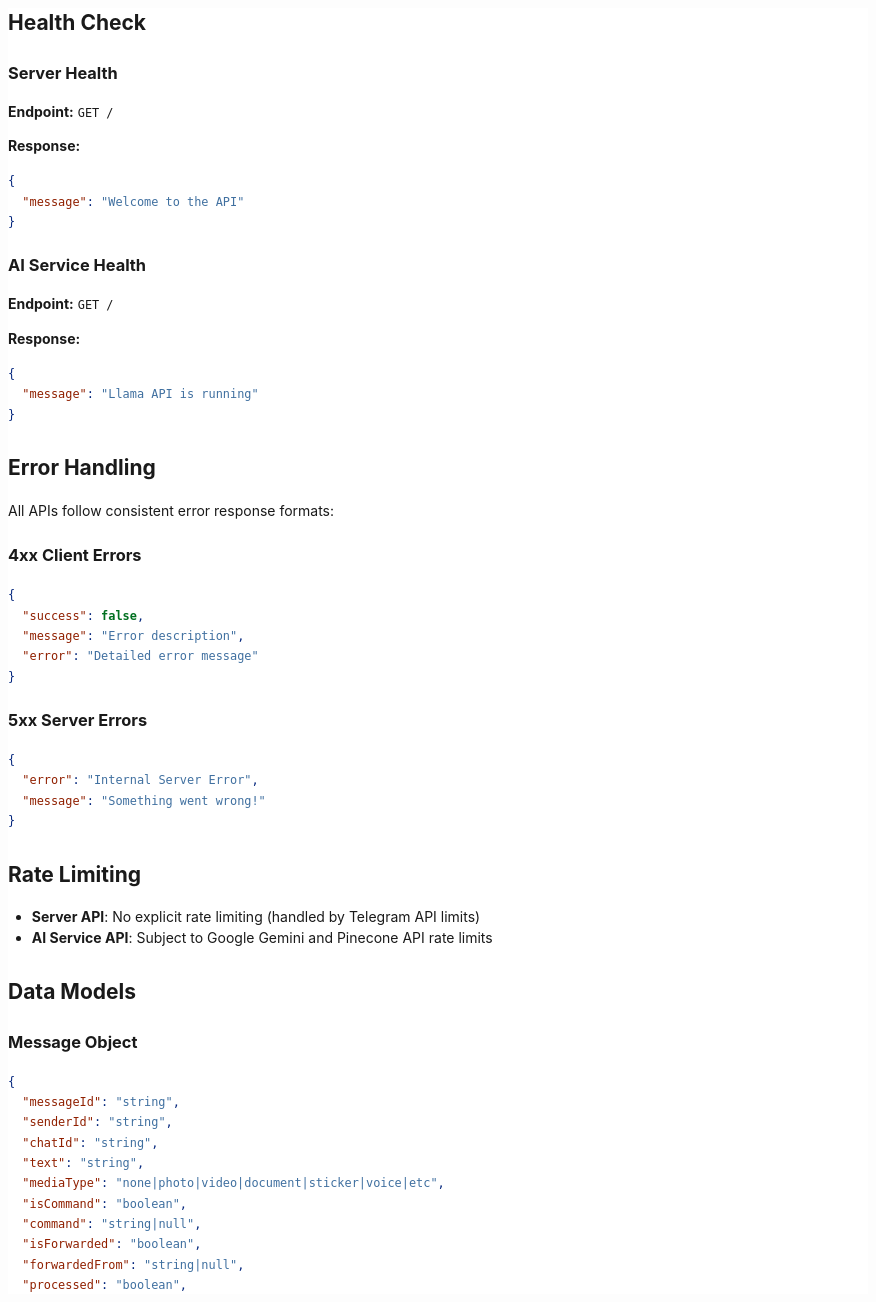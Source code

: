 ## Health Check

### Server Health
**Endpoint:** `GET /`

**Response:**
```json
{
  "message": "Welcome to the API"
}
```

### AI Service Health
**Endpoint:** `GET /`

**Response:**
```json
{
  "message": "Llama API is running"
}
```

## Error Handling

All APIs follow consistent error response formats:

### 4xx Client Errors
```json
{
  "success": false,
  "message": "Error description",
  "error": "Detailed error message"
}
```

### 5xx Server Errors
```json
{
  "error": "Internal Server Error",
  "message": "Something went wrong!"
}
```

## Rate Limiting

- **Server API**: No explicit rate limiting (handled by Telegram API limits)
- **AI Service API**: Subject to Google Gemini and Pinecone API rate limits

## Data Models

### Message Object
```json
{
  "messageId": "string",
  "senderId": "string",
  "chatId": "string", 
  "text": "string",
  "mediaType": "none|photo|video|document|sticker|voice|etc",
  "isCommand": "boolean",
  "command": "string|null",
  "isForwarded": "boolean",
  "forwardedFrom": "string|null",
  "processed": "boolean",
```